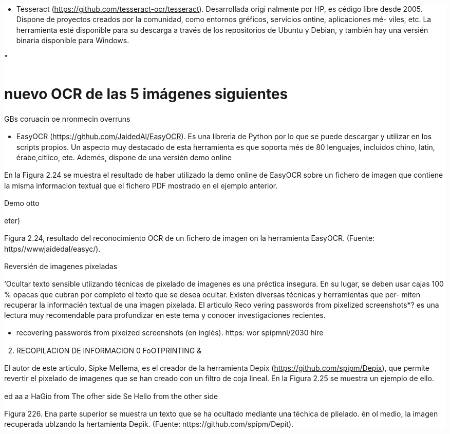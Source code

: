 + Tesseract (https://github.com/tesseract-ocr/tesseract). Desarrollada origi
  nalmente por HP, es cédigo libre desde 2005. Dispone de proyectos creados
  por la comunidad, como entornos gréficos, servicios ontine, aplicaciones mé-
  viles, etc. La herramienta esté disponible para su descarga a través de los
  repositorios de Ubuntu y Debian, y también hay una versién binaria disponible
  para Windows.

"

# nuevo OCR de las 5 imágenes siguientes

GBs coruacin oe nronmecin overruns

+ EasyOCR (https://github.com/JaidedAl/EasyOCR). Es una libreria de Python
  por lo que se puede descargar y utilizar en los scripts propios. Un aspecto muy
  destacado de esta herramienta es que soporta més de 80 lenguajes, incluidos
  chino, latin, érabe,citlico, ete. Ademés, dispone de una versién demo online

En la Figura 2.24 se muestra el resultado de haber utilizado la demo online de
EasyOCR sobre un fichero de imagen que contiene la misma informacion textual
que el fichero PDF mostrado en el ejemplo anterior.

Demo
otto

eter)

Figura 2.24, resultado del reconocimiento OCR de un fichero de imagen
on la herramienta EasyOCR. (Fuente: https//wwwjaidedal/easyc/).

Reversién de imagenes pixeladas

‘Ocultar texto sensible utiizando técnicas de pixelado de imagenes es una préctica
insegura. En su lugar, se deben usar cajas 100 % opacas que cubran por completo
el texto que se desea ocultar. Existen diversas técnicas y herramientas que per-
miten recuperar la informacién textual de una imagen pixelada. El articulo Reco
vering passwords from pixelized screenshots*? es una lectura muy recomendable
para profundizar en este tema y conocer investigaciones recientes.

* recovering passwords from pixeized screenshots (en inglés).
  https: wor spipmnl/2030 hire

2. RECOPILACION DE INFORMACION 0 FoOTPRINTING &

El autor de este articulo, Sipke Mellema, es el creador de Ia herramienta Depix
(https://github.com/spipm/Depix), que permite revertir el pixelado de imagenes
que se han creado con un filtro de coja lineal. En la Figura 2.25 se muestra un
ejemplo de ello.

ed aa a
HaGio from The ofher side
Se
Hello from the other side

Figura 226. Ena parte superior se muestra un texto que se ha ocultado mediante
una téchica de plielado. én ol medio, la imagen recuperada ublzando la hertamienta Depik.
(Fuente: nttps://github.com/spipm/Depit).
